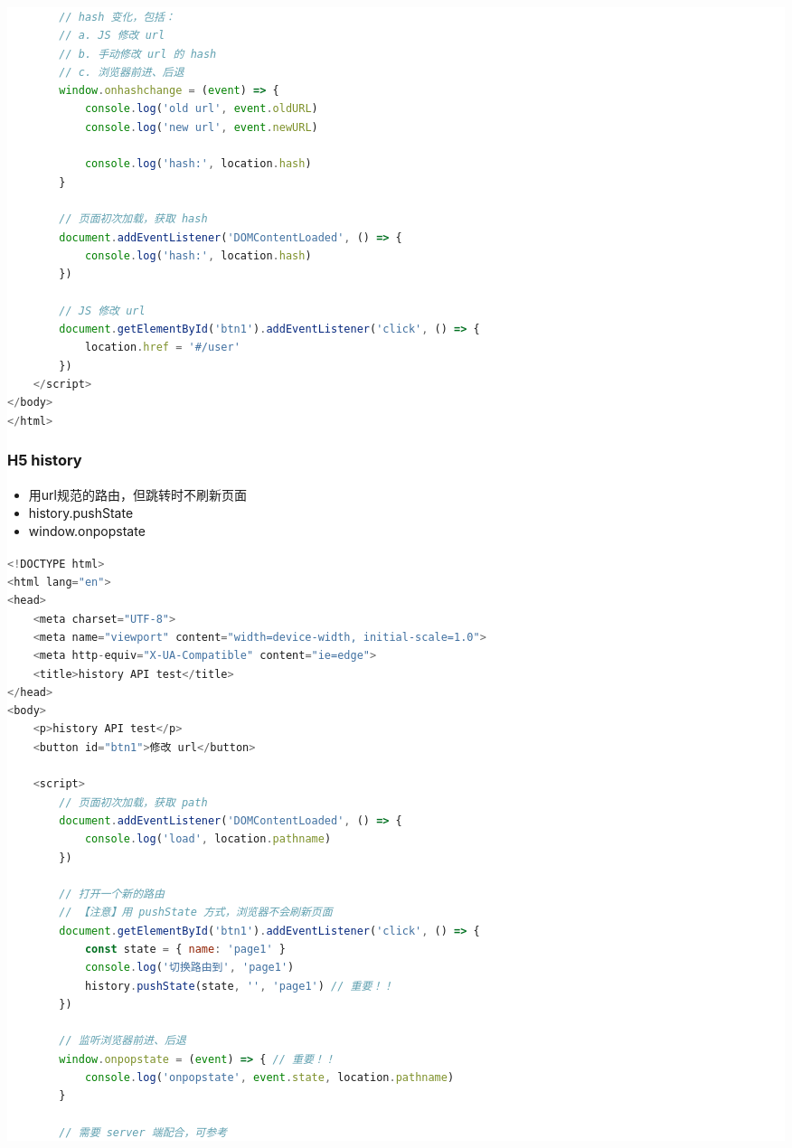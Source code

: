 ```js
        // hash 变化，包括：
        // a. JS 修改 url
        // b. 手动修改 url 的 hash
        // c. 浏览器前进、后退
        window.onhashchange = (event) => {
            console.log('old url', event.oldURL)
            console.log('new url', event.newURL)

            console.log('hash:', location.hash)
        }

        // 页面初次加载，获取 hash
        document.addEventListener('DOMContentLoaded', () => {
            console.log('hash:', location.hash)
        })

        // JS 修改 url
        document.getElementById('btn1').addEventListener('click', () => {
            location.href = '#/user'
        })
    </script>
</body>
</html>
```

### H5 history

+ 用url规范的路由，但跳转时不刷新页面
+ history.pushState
+ window.onpopstate

```js
<!DOCTYPE html>
<html lang="en">
<head>
    <meta charset="UTF-8">
    <meta name="viewport" content="width=device-width, initial-scale=1.0">
    <meta http-equiv="X-UA-Compatible" content="ie=edge">
    <title>history API test</title>
</head>
<body>
    <p>history API test</p>
    <button id="btn1">修改 url</button>

    <script>
        // 页面初次加载，获取 path
        document.addEventListener('DOMContentLoaded', () => {
            console.log('load', location.pathname)
        })

        // 打开一个新的路由
        // 【注意】用 pushState 方式，浏览器不会刷新页面
        document.getElementById('btn1').addEventListener('click', () => {
            const state = { name: 'page1' }
            console.log('切换路由到', 'page1')
            history.pushState(state, '', 'page1') // 重要！！
        })

        // 监听浏览器前进、后退
        window.onpopstate = (event) => { // 重要！！
            console.log('onpopstate', event.state, location.pathname)
        }

        // 需要 server 端配合，可参考
```